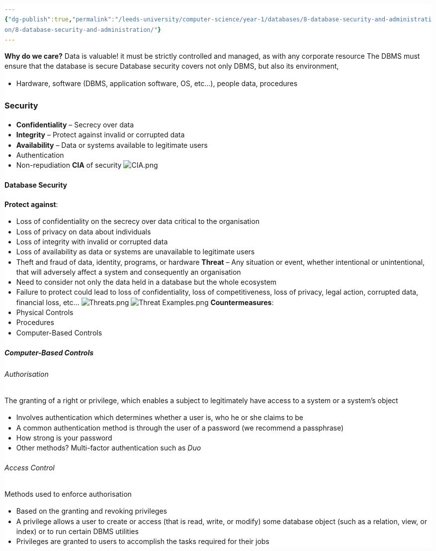 ```yaml
---
{"dg-publish":true,"permalink":"/leeds-university/computer-science/year-1/databases/8-database-security-and-administration/8-database-security-and-administration/"}
---
```


**Why do we care?**
Data is valuable! it must be strictly controlled and managed, as with any corporate resource
The DBMS must ensure that the database is secure
Database security covers not only DBMS, but also its environment,
- Hardware, software (DBMS, application software, OS, etc…), people data, procedures
### Security
- **Confidentiality** – Secrecy over data
- **Integrity** – Protect against invalid or corrupted data
- **Availability** – Data or systems available to legitimate users
- Authentication
- Non-repudiation
**CIA** of security
![CIA.png](/img/user/Leeds%20University/Computer%20Science/Year%201/Databases/8.%20Database%20Security%20and%20Administration/images/CIA.png)
#### Database Security
**Protect against**:
- Loss of confidentiality on the secrecy over data critical to the organisation
- Loss of privacy on data about individuals
- Loss of integrity with invalid or corrupted data
- Loss of availability as data or systems are unavailable to legitimate users
- Theft and fraud of data, identity, programs, or hardware
**Threat** – Any situation or event, whether intentional or unintentional, that will adversely affect a system and consequently an organisation
- Need to consider not only the data held in a database but the whole ecosystem
- Failure to protect could lead to loss of confidentiality, loss of competitiveness, loss of privacy, legal action, corrupted data, financial loss, etc…
![Threats.png](/img/user/Leeds%20University/Computer%20Science/Year%201/Databases/8.%20Database%20Security%20and%20Administration/images/Threats.png)
![Threat Examples.png](/img/user/Leeds%20University/Computer%20Science/Year%201/Databases/8.%20Database%20Security%20and%20Administration/images/Threat%20Examples.png)
**Countermeasures**:
- Physical Controls
- Procedures
- Computer-Based Controls
##### Computer-Based Controls
###### Authorisation
The granting of a right or privilege, which enables a subject to legitimately have access to a system or a system’s object
- Involves authentication which determines whether a user is, who he or she claims to be
- A common authentication method is through the user of a password (we recommend a passphrase)
- How strong is your password
- Other methods? Multi-factor authentication such as *Duo*
###### Access Control
Methods used to enforce authorisation
- Based on the granting and revoking privileges
- A privilege allows a user to create or access (that is read, write, or modify) some database object (such as a relation, view, or index) or to run certain DBMS utilities
- Privileges are granted to users to accomplish the tasks required for their jobs
